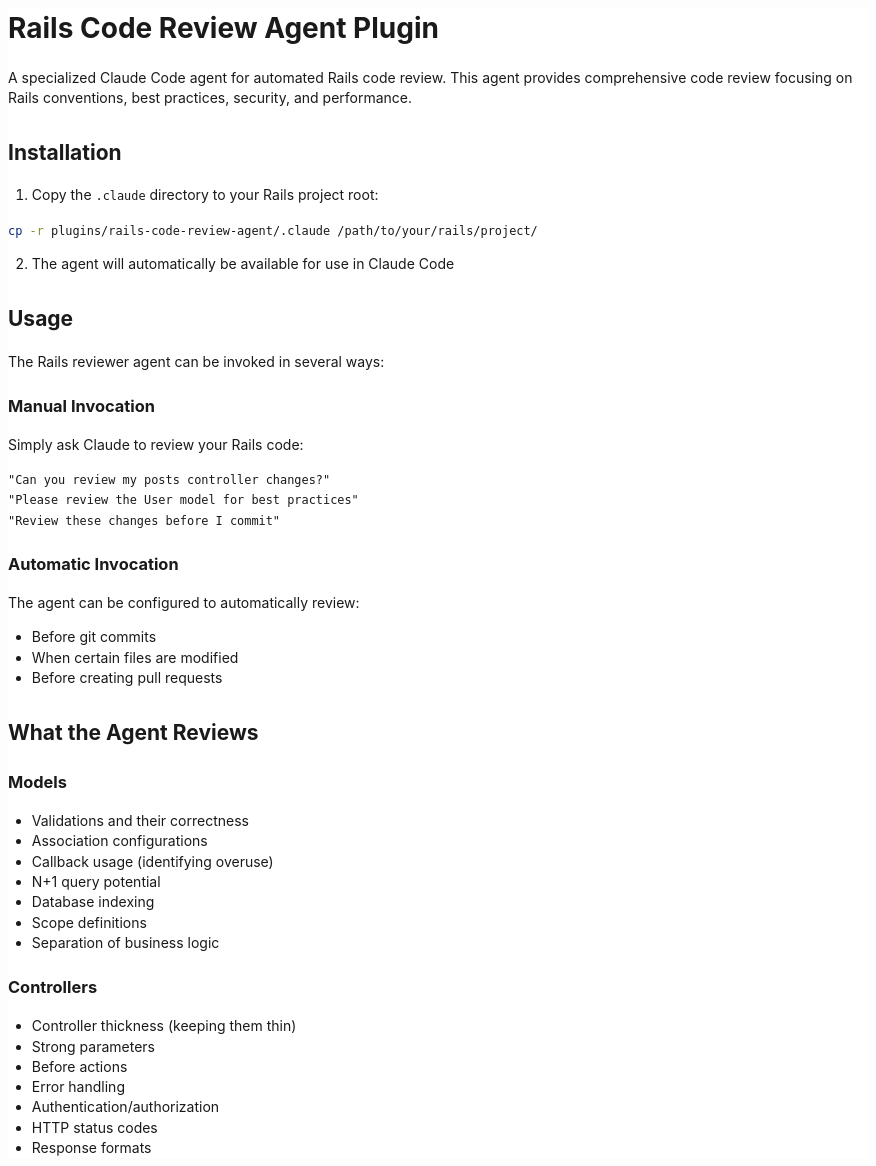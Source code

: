 # Rails Code Review Agent Plugin

A specialized Claude Code agent for automated Rails code review. This agent provides comprehensive code review focusing on Rails conventions, best practices, security, and performance.

## Installation

1. Copy the `.claude` directory to your Rails project root:

```bash
cp -r plugins/rails-code-review-agent/.claude /path/to/your/rails/project/
```

2. The agent will automatically be available for use in Claude Code

## Usage

The Rails reviewer agent can be invoked in several ways:

### Manual Invocation

Simply ask Claude to review your Rails code:

```
"Can you review my posts controller changes?"
"Please review the User model for best practices"
"Review these changes before I commit"
```

### Automatic Invocation

The agent can be configured to automatically review:

- Before git commits
- When certain files are modified
- Before creating pull requests

## What the Agent Reviews

### Models

- Validations and their correctness
- Association configurations
- Callback usage (identifying overuse)
- N+1 query potential
- Database indexing
- Scope definitions
- Separation of business logic

### Controllers

- Controller thickness (keeping them thin)
- Strong parameters
- Before actions
- Error handling
- Authentication/authorization
- HTTP status codes
- Response formats
